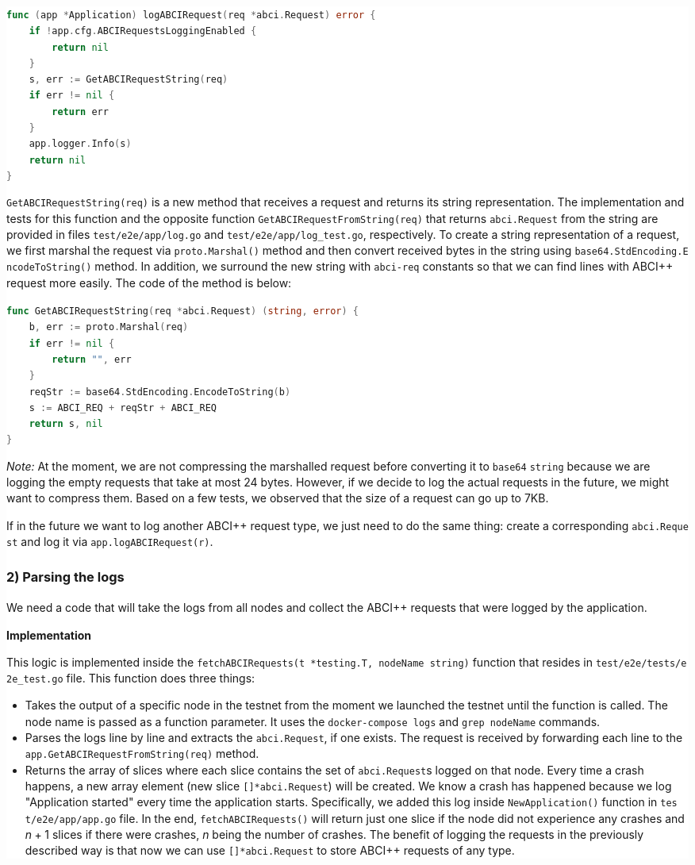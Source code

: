 ```go
func (app *Application) logABCIRequest(req *abci.Request) error {
	if !app.cfg.ABCIRequestsLoggingEnabled {
		return nil
	}
	s, err := GetABCIRequestString(req)
	if err != nil {
		return err
	}
	app.logger.Info(s)
	return nil
}
```

`GetABCIRequestString(req)` is a new method that receives a request and returns its string representation. The implementation and tests for this function and the opposite function `GetABCIRequestFromString(req)`
that returns `abci.Request` from the string are provided in files `test/e2e/app/log.go` and `test/e2e/app/log_test.go`, respectively. To create a string representation of a request, we first marshal the request via `proto.Marshal()` method and then convert received bytes in the string using `base64.StdEncoding.EncodeToString()` method. In addition, we surround the new string with `abci-req` constants so that we can find lines with ABCI++ request more easily. The code of the method is below: 

```go
func GetABCIRequestString(req *abci.Request) (string, error) {
	b, err := proto.Marshal(req)
	if err != nil {
		return "", err
	}
	reqStr := base64.StdEncoding.EncodeToString(b)
	s := ABCI_REQ + reqStr + ABCI_REQ
	return s, nil
}
```

*Note:* At the moment, we are not compressing the marshalled request before converting it to `base64` `string` because we are logging the empty requests that take at most 24 bytes. However, if we decide to log the actual requests in the future, we might want to compress them. Based on a few tests, we observed that the size of a request can go up to 7KB.  

If in the future we want to log another ABCI++ request type, we just need to do the same thing: 
create a corresponding `abci.Request` and log it via 
`app.logABCIRequest(r)`. 

### 2) Parsing the logs
We need a code that will take the logs from all nodes and collect the ABCI++ requests that were logged by the application. 

**Implementation**

This logic is implemented inside the `fetchABCIRequests(t *testing.T, nodeName string)` function that resides in `test/e2e/tests/e2e_test.go` file. This function does three things:
- Takes the output of a specific node in the testnet from the moment we launched the testnet until the function is called. The node name is passed as a function parameter. It uses the `docker-compose logs` and `grep nodeName` commands. 
- Parses the logs line by line and extracts the  `abci.Request`, if one exists. The request is received by forwarding each line to the `app.GetABCIRequestFromString(req)` method.
- Returns the array of slices where each slice contains the set of `abci.Request`s logged on that node. Every time a crash happens, a new array element (new slice `[]*abci.Request`) will be created. We know a crash has happened because we log "Application started" every time the application starts. Specifically, we added this log inside `NewApplication()` function in `test/e2e/app/app.go` file. In the end, `fetchABCIRequests()` will return just one slice if the node did not experience any crashes and $n+1$ slices if there were crashes, $n$ being the number of crashes. The benefit of logging the requests in the previously described way is that now we can use `[]*abci.Request` to store ABCI++ requests of any type.

